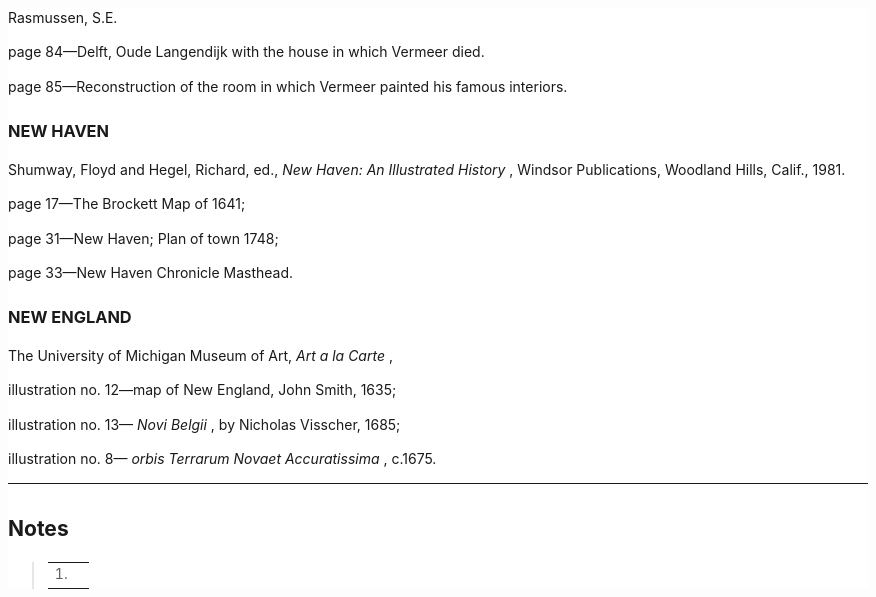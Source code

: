 </p>
<p>
Rasmussen, S.E.
</p>
<p>
page 84—Delft, Oude Langendijk with the house in which Vermeer died.
</p>
<p>
page 85—Reconstruction of the room in which Vermeer painted his famous interiors.
</p>
<h3>
NEW HAVEN
</h3>
Shumway, Floyd and Hegel, Richard, ed.,
<i>
New Haven: An Illustrated History
</i>
, Windsor Publications, Woodland Hills, Calif., 1981.
<p>
page 17—The Brockett Map of 1641;
</p>
<p>
page 31—New Haven; Plan of town 1748;
</p>
<p>
page 33—New Haven Chronicle Masthead.
</p>
<h3>
NEW ENGLAND
</h3>
The University of Michigan Museum of Art,
<i>
Art a la Carte
</i>
,
<p>
illustration no. 12—map of New England, John Smith, 1635;
</p>
<p>
illustration no. 13—
<i>
Novi Belgii
</i>
, by Nicholas Visscher, 1685;
</p>
<p>
illustration no. 8—
<i>
orbis Terrarum Novaet Accuratissima
</i>
, c.1675.
</p>
<hr/>
<h2>
Notes
</h2>
<blockquote>
<dl>
<table border="0">
<tr>
<td>
1.
</td>
<td>